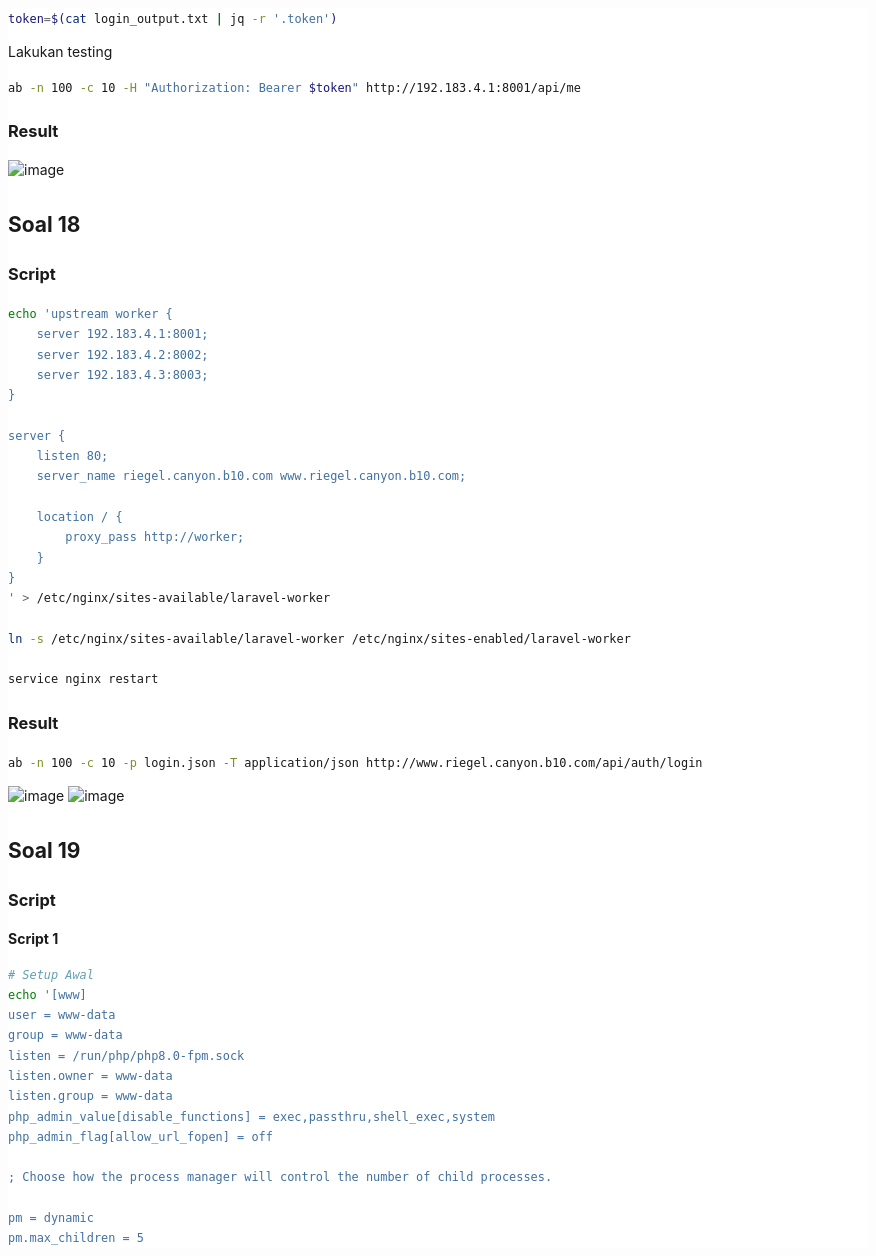 ```sh
token=$(cat login_output.txt | jq -r '.token')
```

Lakukan testing

```sh
ab -n 100 -c 10 -H "Authorization: Bearer $token" http://192.183.4.1:8001/api/me
```

### Result
![image](https://github.com/farhandp93/Jarkom-Modul-3-B10-2023/assets/114125438/80aa8d6d-f885-44d2-acbd-57793ead8f88)

## Soal 18
### Script
```sh
echo 'upstream worker {
    server 192.183.4.1:8001;
    server 192.183.4.2:8002;
    server 192.183.4.3:8003;
}

server {
    listen 80;
    server_name riegel.canyon.b10.com www.riegel.canyon.b10.com;

    location / {
        proxy_pass http://worker;
    }
} 
' > /etc/nginx/sites-available/laravel-worker

ln -s /etc/nginx/sites-available/laravel-worker /etc/nginx/sites-enabled/laravel-worker

service nginx restart
```
### Result
```sh
ab -n 100 -c 10 -p login.json -T application/json http://www.riegel.canyon.b10.com/api/auth/login
```
![image](https://github.com/farhandp93/Jarkom-Modul-3-B10-2023/assets/114125438/bfc44076-9844-4fa4-adc3-40ed91d91158)
![image](https://github.com/farhandp93/Jarkom-Modul-3-B10-2023/assets/114125438/27bf8513-4f35-43a8-b30b-ccc0d2f5ffca)
## Soal 19
### Script

**Script 1**
```sh
# Setup Awal
echo '[www]
user = www-data
group = www-data
listen = /run/php/php8.0-fpm.sock
listen.owner = www-data
listen.group = www-data
php_admin_value[disable_functions] = exec,passthru,shell_exec,system
php_admin_flag[allow_url_fopen] = off

; Choose how the process manager will control the number of child processes.

pm = dynamic
pm.max_children = 5
```